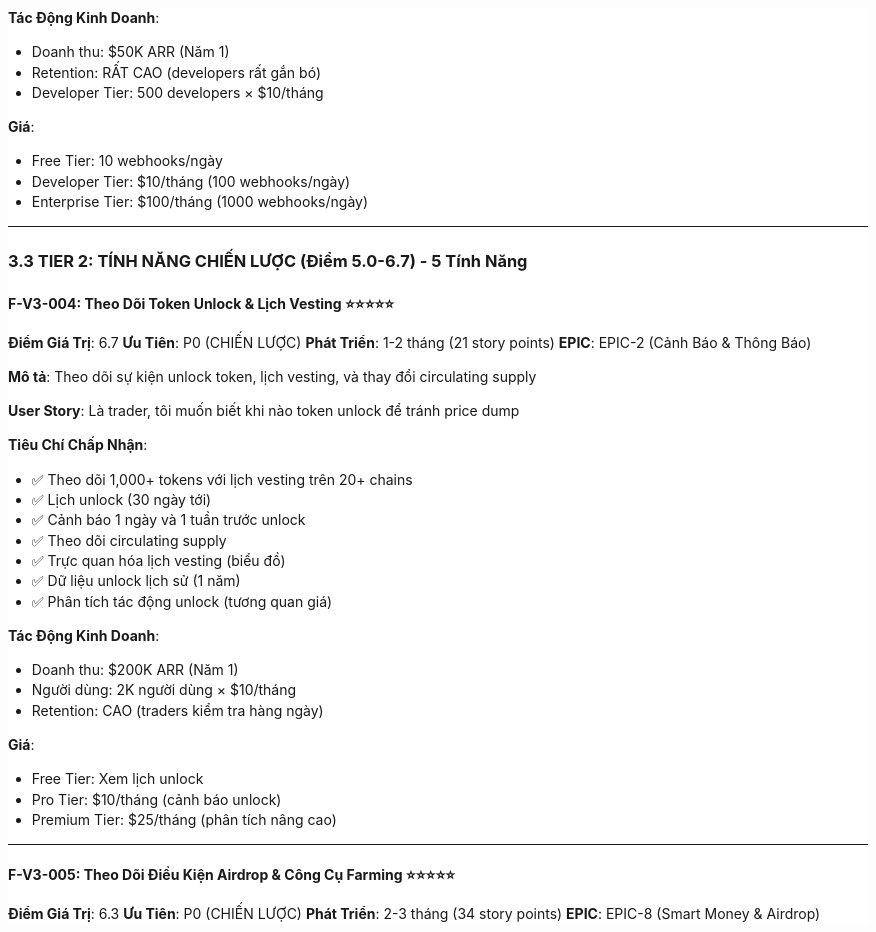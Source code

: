 **Tác Động Kinh Doanh**:
- Doanh thu: $50K ARR (Năm 1)
- Retention: RẤT CAO (developers rất gắn bó)
- Developer Tier: 500 developers × $10/tháng

**Giá**:
- Free Tier: 10 webhooks/ngày
- Developer Tier: $10/tháng (100 webhooks/ngày)
- Enterprise Tier: $100/tháng (1000 webhooks/ngày)

---

### 3.3 TIER 2: TÍNH NĂNG CHIẾN LƯỢC (Điểm 5.0-6.7) - 5 Tính Năng

#### F-V3-004: Theo Dõi Token Unlock & Lịch Vesting ⭐⭐⭐⭐⭐

**Điểm Giá Trị**: 6.7
**Ưu Tiên**: P0 (CHIẾN LƯỢC)
**Phát Triển**: 1-2 tháng (21 story points)
**EPIC**: EPIC-2 (Cảnh Báo & Thông Báo)

**Mô tả**: Theo dõi sự kiện unlock token, lịch vesting, và thay đổi circulating supply

**User Story**: Là trader, tôi muốn biết khi nào token unlock để tránh price dump

**Tiêu Chí Chấp Nhận**:
- ✅ Theo dõi 1,000+ tokens với lịch vesting trên 20+ chains
- ✅ Lịch unlock (30 ngày tới)
- ✅ Cảnh báo 1 ngày và 1 tuần trước unlock
- ✅ Theo dõi circulating supply
- ✅ Trực quan hóa lịch vesting (biểu đồ)
- ✅ Dữ liệu unlock lịch sử (1 năm)
- ✅ Phân tích tác động unlock (tương quan giá)

**Tác Động Kinh Doanh**:
- Doanh thu: $200K ARR (Năm 1)
- Người dùng: 2K người dùng × $10/tháng
- Retention: CAO (traders kiểm tra hàng ngày)

**Giá**:
- Free Tier: Xem lịch unlock
- Pro Tier: $10/tháng (cảnh báo unlock)
- Premium Tier: $25/tháng (phân tích nâng cao)

---

#### F-V3-005: Theo Dõi Điều Kiện Airdrop & Công Cụ Farming ⭐⭐⭐⭐⭐

**Điểm Giá Trị**: 6.3
**Ưu Tiên**: P0 (CHIẾN LƯỢC)
**Phát Triển**: 2-3 tháng (34 story points)
**EPIC**: EPIC-8 (Smart Money & Airdrop)
